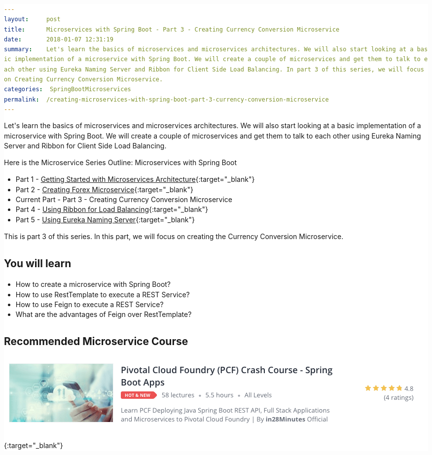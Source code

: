 ```yaml
---
layout:     post
title:      Microservices with Spring Boot - Part 3 - Creating Currency Conversion Microservice
date:       2018-01-07 12:31:19
summary:    Let's learn the basics of microservices and microservices architectures. We will also start looking at a basic implementation of a microservice with Spring Boot. We will create a couple of microservices and get them to talk to each other using Eureka Naming Server and Ribbon for Client Side Load Balancing. In part 3 of this series, we will focus on Creating Currency Conversion Microservice.
categories:  SpringBootMicroservices
permalink:  /creating-microservices-with-spring-boot-part-3-currency-conversion-microservice
---
```


Let's learn the basics of microservices and microservices architectures. We will also start looking at a basic implementation of a microservice with Spring Boot. We will create a couple of microservices and get them to talk to each other using Eureka Naming Server and Ribbon for Client Side Load Balancing. 

Here is the Microservice Series Outline:
Microservices with Spring Boot 
- Part 1 - [Getting Started with Microservices Architecture](http://www.springboottutorial.com/creating-microservices-with-spring-boot-part-1-getting-started){:target="_blank"}
- Part 2 - [Creating Forex Microservice](http://www.springboottutorial.com/creating-microservices-with-spring-boot-part-2-forex-microservice){:target="_blank"}
- Current Part - Part 3 - Creating Currency Conversion Microservice
- Part 4 - [Using Ribbon for Load Balancing](http://www.springboottutorial.com/microservices-with-spring-boot-part-4-ribbon-for-load-balancing){:target="_blank"}
- Part 5 - [Using Eureka Naming Server](http://www.springboottutorial.com/microservices-with-spring-boot-part-5-eureka-naming-server){:target="_blank"}

This is part 3 of this series. In this part, we will focus on creating the Currency Conversion Microservice.
 
## You will learn
- How to create a microservice with Spring Boot?
- How to use RestTemplate to execute a REST Service?
- How to use Feign to execute a REST Service?
- What are the advantages of Feign over RestTemplate?

## Recommended Microservice Course

[![Image](/images/Course-pivotal-cloud-foundry-pcf-deploying-spring-boot-apps.png "Deploying Spring Boot Microservices to Pivotal Cloud Foundry (PCF)")](https://www.udemy.com/course/learn-pivotal-cloud-foundry-pcf-deploying-spring-boot-apps/?couponCode=SBT-2019){:target="_blank"}
